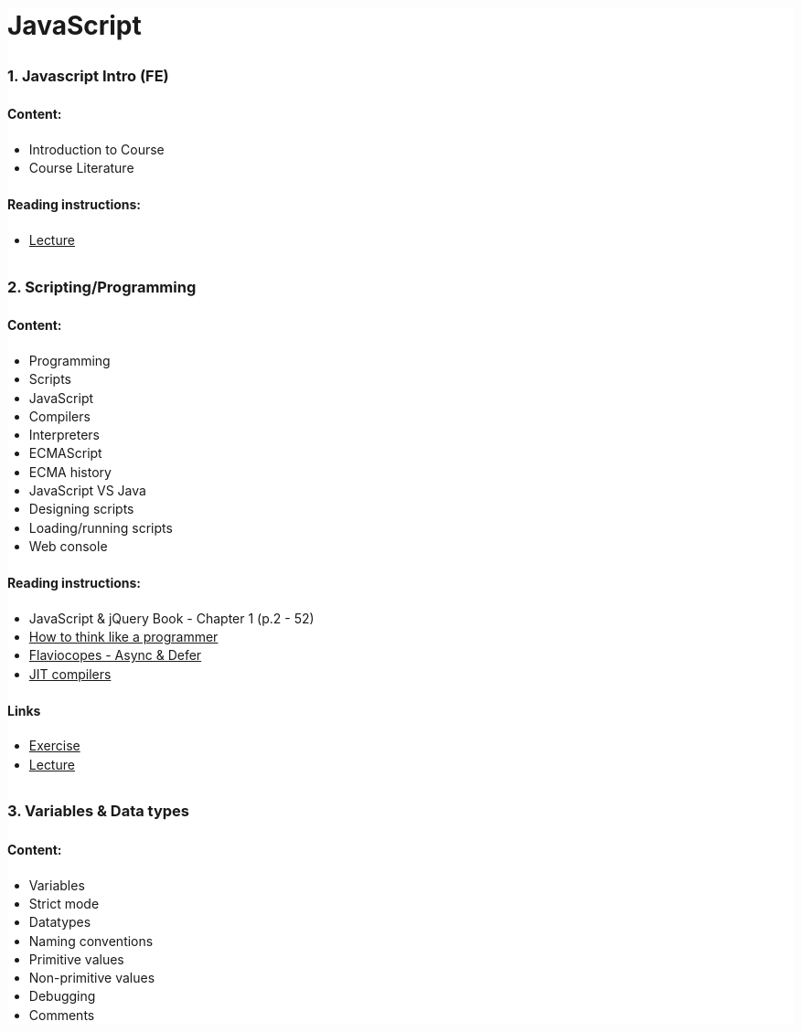 # JavaScript

### 1. Javascript Intro (FE)

#### Content:
* Introduction to Course
* Course Literature

#### Reading instructions:
* [Lecture](/new-structure/javascript/lectures/lecture-javascript-1-intro.md)

## 

### 2. Scripting/Programming

#### Content:
* Programming
* Scripts
* JavaScript
* Compilers
* Interpreters
* ECMAScript
* ECMA history
* JavaScript VS Java
* Designing scripts
* Loading/running scripts
* Web console

#### Reading instructions:
* JavaScript & jQuery Book - Chapter 1 (p.2 - 52)
* <a href="https://www.freecodecamp.org/news/how-to-think-like-a-programmer-lessons-in-problem-solving-d1d8bf1de7d2/" target="_blank">How to think like a programmer</a>
* <a href="https://flaviocopes.com/javascript-async-defer/" target="_blank">Flaviocopes - Async & Defer</a>
* <a href="https://hacks.mozilla.org/2017/02/a-crash-course-in-just-in-time-jit-compilers/">JIT compilers</a>

#### Links
* [Exercise](/new-structure/javascript/exercises/exercise-javascript-2-scripting.md)
* [Lecture](/new-structure/javascript/lectures/lecture-javascript-2-scripting.md)

## 

### 3. Variables & Data types

#### Content:
* Variables
* Strict mode
* Datatypes
* Naming conventions
* Primitive values
* Non-primitive values
* Debugging
* Comments
